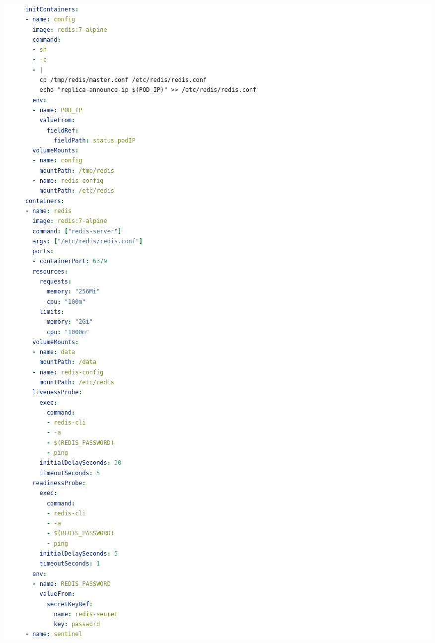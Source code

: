 ```yaml
      initContainers:
      - name: config
        image: redis:7-alpine
        command: 
        - sh
        - -c
        - |
          cp /tmp/redis/master.conf /etc/redis/redis.conf
          echo "replica-announce-ip $(POD_IP)" >> /etc/redis/redis.conf
        env:
        - name: POD_IP
          valueFrom:
            fieldRef:
              fieldPath: status.podIP
        volumeMounts:
        - name: config
          mountPath: /tmp/redis
        - name: redis-config
          mountPath: /etc/redis
      containers:
      - name: redis
        image: redis:7-alpine
        command: ["redis-server"]
        args: ["/etc/redis/redis.conf"]
        ports:
        - containerPort: 6379
        resources:
          requests:
            memory: "256Mi"
            cpu: "100m"
          limits:
            memory: "2Gi"
            cpu: "1000m"
        volumeMounts:
        - name: data
          mountPath: /data
        - name: redis-config
          mountPath: /etc/redis
        livenessProbe:
          exec:
            command:
            - redis-cli
            - -a
            - $(REDIS_PASSWORD)
            - ping
          initialDelaySeconds: 30
          timeoutSeconds: 5
        readinessProbe:
          exec:
            command:
            - redis-cli
            - -a
            - $(REDIS_PASSWORD)
            - ping
          initialDelaySeconds: 5
          timeoutSeconds: 1
        env:
        - name: REDIS_PASSWORD
          valueFrom:
            secretKeyRef:
              name: redis-secret
              key: password
      - name: sentinel
```